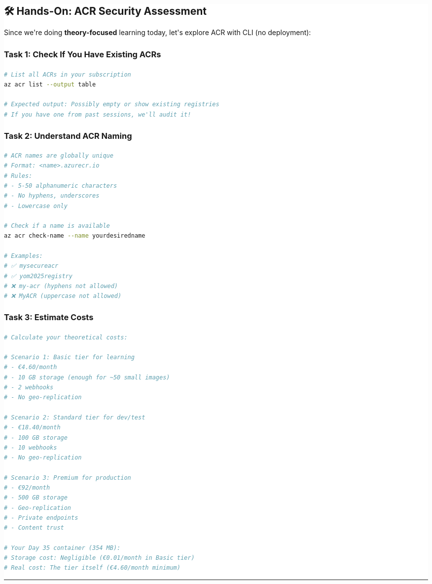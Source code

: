 
## 🛠️ Hands-On: ACR Security Assessment

Since we're doing **theory-focused** learning today, let's explore ACR with CLI (no deployment):

### **Task 1: Check If You Have Existing ACRs**

```bash
# List all ACRs in your subscription
az acr list --output table

# Expected output: Possibly empty or show existing registries
# If you have one from past sessions, we'll audit it!
```

### **Task 2: Understand ACR Naming**

```bash
# ACR names are globally unique
# Format: <name>.azurecr.io
# Rules:
# - 5-50 alphanumeric characters
# - No hyphens, underscores
# - Lowercase only

# Check if a name is available
az acr check-name --name yourdesiredname

# Examples:
# ✅ mysecureacr
# ✅ yom2025registry
# ❌ my-acr (hyphens not allowed)
# ❌ MyACR (uppercase not allowed)
```

### **Task 3: Estimate Costs**

```bash
# Calculate your theoretical costs:

# Scenario 1: Basic tier for learning
# - €4.60/month
# - 10 GB storage (enough for ~50 small images)
# - 2 webhooks
# - No geo-replication

# Scenario 2: Standard tier for dev/test
# - €18.40/month
# - 100 GB storage
# - 10 webhooks
# - No geo-replication

# Scenario 3: Premium for production
# - €92/month
# - 500 GB storage
# - Geo-replication
# - Private endpoints
# - Content trust

# Your Day 35 container (354 MB):
# Storage cost: Negligible (€0.01/month in Basic tier)
# Real cost: The tier itself (€4.60/month minimum)
```

---